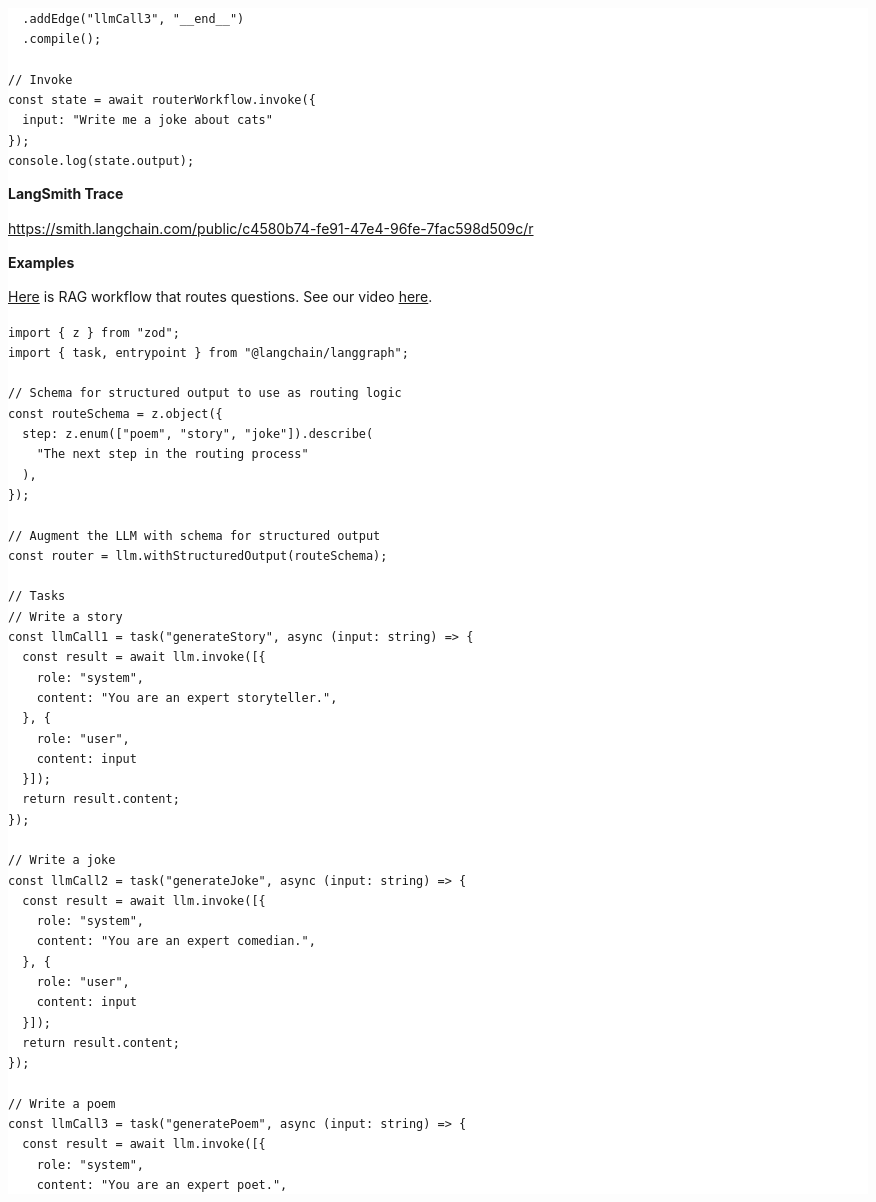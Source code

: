 ```
  .addEdge("llmCall3", "__end__")
  .compile();

// Invoke
const state = await routerWorkflow.invoke({
  input: "Write me a joke about cats"
});
console.log(state.output);

```

**LangSmith Trace**

<https://smith.langchain.com/public/c4580b74-fe91-47e4-96fe-7fac598d509c/r>

**Examples**

[Here](https://langchain-ai.github.io/langgraphjs/tutorials/rag/langgraph_adaptive_rag_local/) is RAG workflow that routes questions. See our video [here](https://www.youtube.com/watch?v=bq1Plo2RhYI).

```
import { z } from "zod";
import { task, entrypoint } from "@langchain/langgraph";

// Schema for structured output to use as routing logic
const routeSchema = z.object({
  step: z.enum(["poem", "story", "joke"]).describe(
    "The next step in the routing process"
  ),
});

// Augment the LLM with schema for structured output
const router = llm.withStructuredOutput(routeSchema);

// Tasks
// Write a story
const llmCall1 = task("generateStory", async (input: string) => {
  const result = await llm.invoke([{
    role: "system",
    content: "You are an expert storyteller.",
  }, {
    role: "user",
    content: input
  }]);
  return result.content;
});

// Write a joke
const llmCall2 = task("generateJoke", async (input: string) => {
  const result = await llm.invoke([{
    role: "system",
    content: "You are an expert comedian.",
  }, {
    role: "user",
    content: input
  }]);
  return result.content;
});

// Write a poem
const llmCall3 = task("generatePoem", async (input: string) => {
  const result = await llm.invoke([{
    role: "system",
    content: "You are an expert poet.",
```